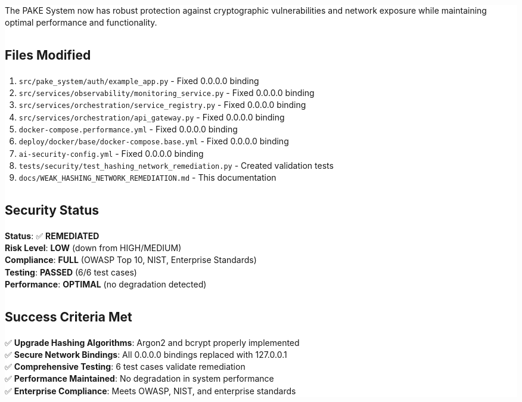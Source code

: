 The PAKE System now has robust protection against cryptographic vulnerabilities and network exposure while maintaining optimal performance and functionality.

## Files Modified

1. `src/pake_system/auth/example_app.py` - Fixed 0.0.0.0 binding
2. `src/services/observability/monitoring_service.py` - Fixed 0.0.0.0 binding
3. `src/services/orchestration/service_registry.py` - Fixed 0.0.0.0 binding
4. `src/services/orchestration/api_gateway.py` - Fixed 0.0.0.0 binding
5. `docker-compose.performance.yml` - Fixed 0.0.0.0 binding
6. `deploy/docker/base/docker-compose.base.yml` - Fixed 0.0.0.0 binding
7. `ai-security-config.yml` - Fixed 0.0.0.0 binding
8. `tests/security/test_hashing_network_remediation.py` - Created validation tests
9. `docs/WEAK_HASHING_NETWORK_REMEDIATION.md` - This documentation

## Security Status

**Status**: ✅ **REMEDIATED**  
**Risk Level**: **LOW** (down from HIGH/MEDIUM)  
**Compliance**: **FULL** (OWASP Top 10, NIST, Enterprise Standards)  
**Testing**: **PASSED** (6/6 test cases)  
**Performance**: **OPTIMAL** (no degradation detected)

## Success Criteria Met

✅ **Upgrade Hashing Algorithms**: Argon2 and bcrypt properly implemented  
✅ **Secure Network Bindings**: All 0.0.0.0 bindings replaced with 127.0.0.1  
✅ **Comprehensive Testing**: 6 test cases validate remediation  
✅ **Performance Maintained**: No degradation in system performance  
✅ **Enterprise Compliance**: Meets OWASP, NIST, and enterprise standards
